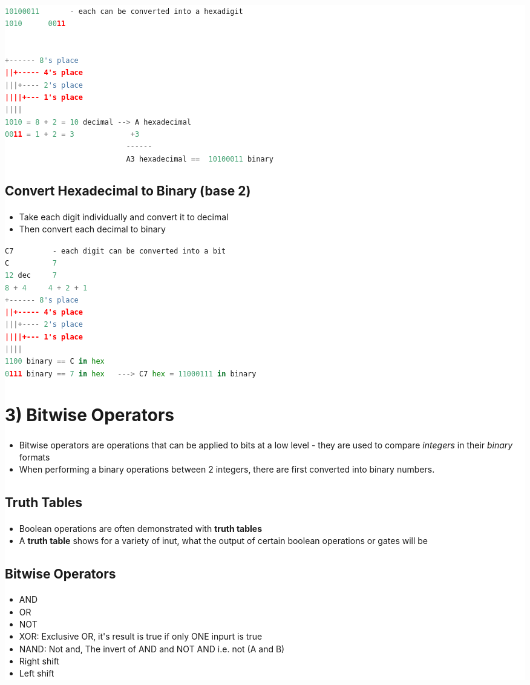 ```python
10100011       - each can be converted into a hexadigit 
1010      0011


+------ 8's place
||+----- 4's place
|||+---- 2's place
||||+--- 1's place
||||
1010 = 8 + 2 = 10 decimal --> A hexadecimal
0011 = 1 + 2 = 3             +3
                            ------
                            A3 hexadecimal ==  10100011 binary
```

## Convert Hexadecimal to Binary (base 2)
- Take each digit individually and convert it to decimal
- Then convert each decimal to binary
```python
C7         - each digit can be converted into a bit
C          7
12 dec     7 
8 + 4     4 + 2 + 1 
+------ 8's place
||+----- 4's place
|||+---- 2's place
||||+--- 1's place
||||
1100 binary == C in hex
0111 binary == 7 in hex   ---> C7 hex = 11000111 in binary 
```

# 3) Bitwise Operators
- Bitwise operators are operations that can be applied to bits at a low level  - they are used to compare _integers_ in their _binary_ formats
- When performing a binary operations between 2 integers, there are first converted into binary numbers.


## Truth Tables
- Boolean operations are often demonstrated with **truth tables**
- A **truth table** shows for a variety of inut, what the output of certain boolean operations or gates will be 


## Bitwise Operators
- AND
- OR 
- NOT
- XOR: Exclusive OR, it's result is true if only ONE inpurt is true
- NAND: Not and, The invert of AND and NOT AND i.e. not (A and B)
- Right shift
- Left shift 
